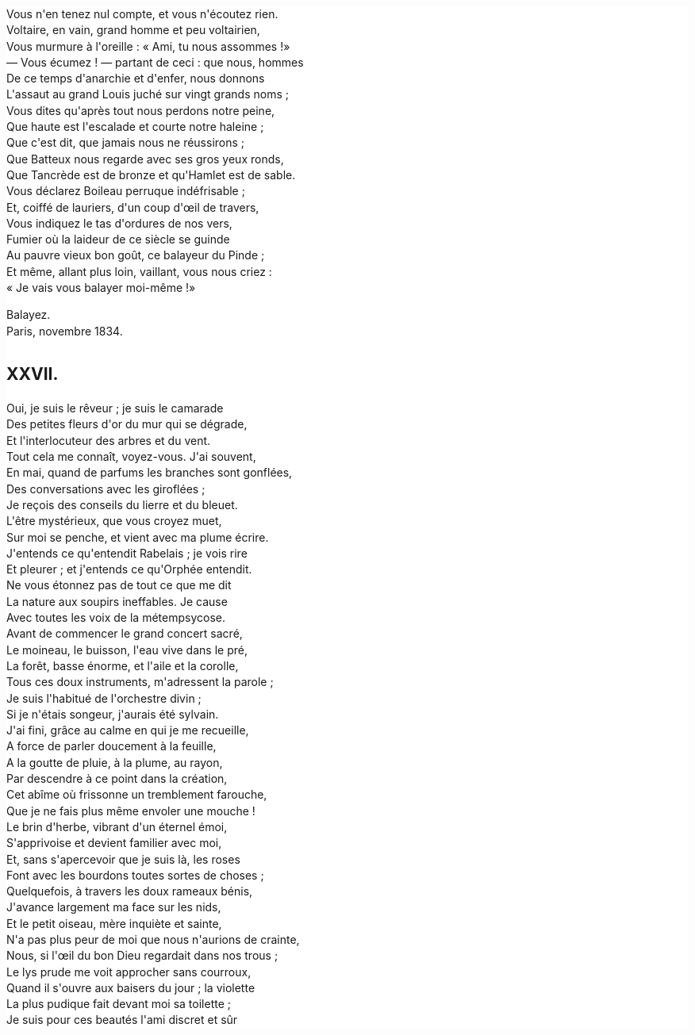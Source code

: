 Vous n'en tenez nul compte, et vous n'écoutez rien.  
Voltaire, en vain, grand homme et peu voltairien,  
Vous murmure à l'oreille : « Ami, tu nous assommes !»  
— Vous écumez ! — partant de ceci : que nous, hommes  
De ce temps d'anarchie et d'enfer, nous donnons  
L'assaut au grand Louis juché sur vingt grands noms ;  
Vous dites qu'après tout nous perdons notre peine,  
Que haute est l'escalade et courte notre haleine ;  
Que c'est dit, que jamais nous ne réussirons ;  
Que Batteux nous regarde avec ses gros yeux ronds,  
Que Tancrède est de bronze et qu'Hamlet est de sable.  
Vous déclarez Boileau perruque indéfrisable ;  
Et, coiffé de lauriers, d'un coup d'œil de travers,  
Vous indiquez le tas d'ordures de nos vers,  
Fumier où la laideur de ce siècle se guinde  
Au pauvre vieux bon goût, ce balayeur du Pinde ;  
Et même, allant plus loin, vaillant, vous nous criez :  
« Je vais vous balayer moi-même !»  

Balayez.  
Paris, novembre 1834.



## XXVII.

Oui, je suis le rêveur ; je suis le camarade  
Des petites fleurs d'or du mur qui se dégrade,  
Et l'interlocuteur des arbres et du vent.  
Tout cela me connaît, voyez-vous. J'ai souvent,  
En mai, quand de parfums les branches sont gonflées,  
Des conversations avec les giroflées ;  
Je reçois des conseils du lierre et du bleuet.  
L'être mystérieux, que vous croyez muet,  
Sur moi se penche, et vient avec ma plume écrire.  
J'entends ce qu'entendit Rabelais ; je vois rire  
Et pleurer ; et j'entends ce qu'Orphée entendit.  
Ne vous étonnez pas de tout ce que me dit  
La nature aux soupirs ineffables. Je cause  
Avec toutes les voix de la métempsycose.  
Avant de commencer le grand concert sacré,  
Le moineau, le buisson, l'eau vive dans le pré,  
La forêt, basse énorme, et l'aile et la corolle,  
Tous ces doux instruments, m'adressent la parole ;  
Je suis l'habitué de l'orchestre divin ;  
Si je n'étais songeur, j'aurais été sylvain.  
J'ai fini, grâce au calme en qui je me recueille,  
A force de parler doucement à la feuille,  
A la goutte de pluie, à la plume, au rayon,  
Par descendre à ce point dans la création,  
Cet abîme où frissonne un tremblement farouche,  
Que je ne fais plus même envoler une mouche !  
Le brin d'herbe, vibrant d'un éternel émoi,  
S'apprivoise et devient familier avec moi,  
Et, sans s'apercevoir que je suis là, les roses  
Font avec les bourdons toutes sortes de choses ;  
Quelquefois, à travers les doux rameaux bénis,  
J'avance largement ma face sur les nids,  
Et le petit oiseau, mère inquiète et sainte,  
N'a pas plus peur de moi que nous n'aurions de crainte,  
Nous, si l'œil du bon Dieu regardait dans nos trous ;  
Le lys prude me voit approcher sans courroux,  
Quand il s'ouvre aux baisers du jour ; la violette  
La plus pudique fait devant moi sa toilette ;  
Je suis pour ces beautés l'ami discret et sûr  